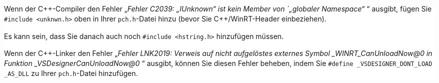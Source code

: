 Wenn der C++-Compiler den Fehler „*Fehler C2039: „IUnknown“ ist kein Member von \`„globaler Namespace“* “ ausgibt, fügen Sie `#include <unknwn.h>` oben in Ihrer `pch.h`-Datei hinzu (bevor Sie C++/WinRT-Header einbeziehen).

Es kann sein, dass Sie danach auch noch `#include <hstring.h>` hinzufügen müssen.

Wenn der C++-Linker den Fehler „*Fehler LNK2019: Verweis auf nicht aufgelöstes externes Symbol _WINRT_CanUnloadNow@0 in Funktion _VSDesignerCanUnloadNow@0* “ ausgibt, können Sie diesen Fehler beheben, indem Sie `#define _VSDESIGNER_DONT_LOAD_AS_DLL` zu Ihrer `pch.h`-Datei hinzufügen.
